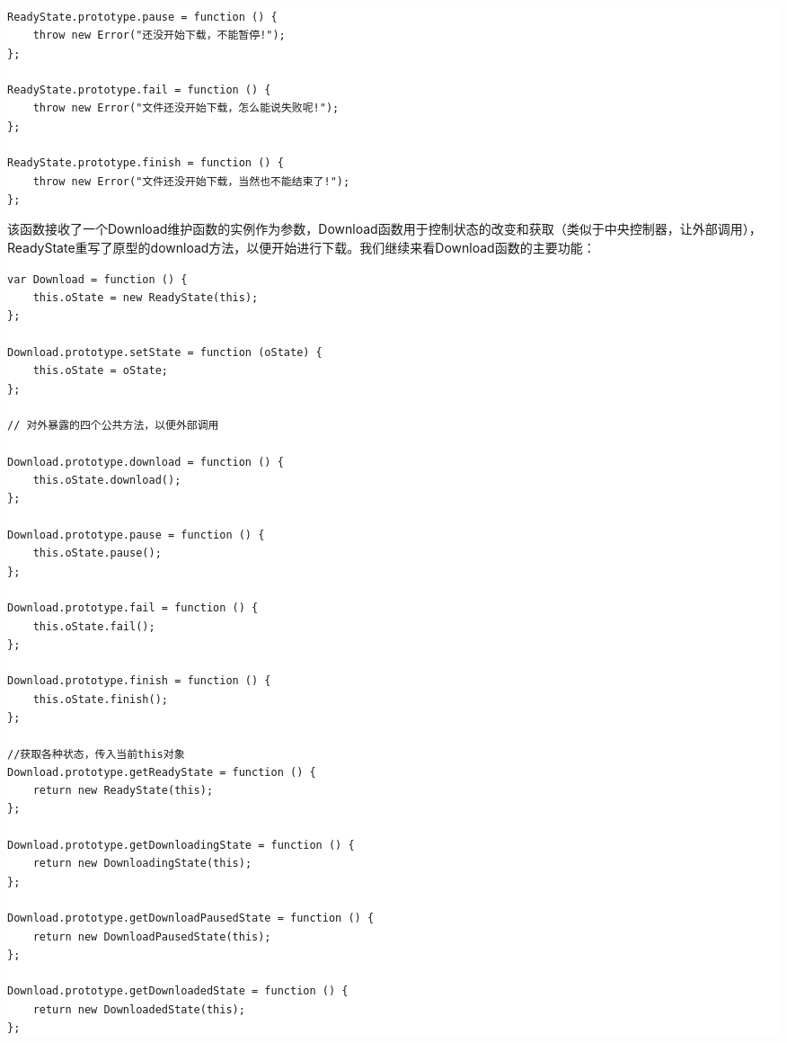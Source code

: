    ReadyState.prototype.pause = function () {  
        throw new Error("还没开始下载，不能暂停!");  
    };  
      
    ReadyState.prototype.fail = function () {  
        throw new Error("文件还没开始下载，怎么能说失败呢!");  
    };  
      
    ReadyState.prototype.finish = function () {  
        throw new Error("文件还没开始下载，当然也不能结束了!");  
    };

该函数接收了一个Download维护函数的实例作为参数，Download函数用于控制状态的改变和获取（类似于中央控制器，让外部调用），ReadyState重写了原型的download方法，以便开始进行下载。我们继续来看Download函数的主要功能：

    
    
    var Download = function () {  
        this.oState = new ReadyState(this);  
    };  
      
    Download.prototype.setState = function (oState) {  
        this.oState = oState;  
    };  
      
    // 对外暴露的四个公共方法，以便外部调用  
      
    Download.prototype.download = function () {  
        this.oState.download();  
    };  
      
    Download.prototype.pause = function () {  
        this.oState.pause();  
    };  
      
    Download.prototype.fail = function () {  
        this.oState.fail();  
    };  
      
    Download.prototype.finish = function () {  
        this.oState.finish();  
    };  
      
    //获取各种状态，传入当前this对象  
    Download.prototype.getReadyState = function () {  
        return new ReadyState(this);  
    };  
      
    Download.prototype.getDownloadingState = function () {  
        return new DownloadingState(this);  
    };  
      
    Download.prototype.getDownloadPausedState = function () {  
        return new DownloadPausedState(this);  
    };  
      
    Download.prototype.getDownloadedState = function () {  
        return new DownloadedState(this);  
    };  
      